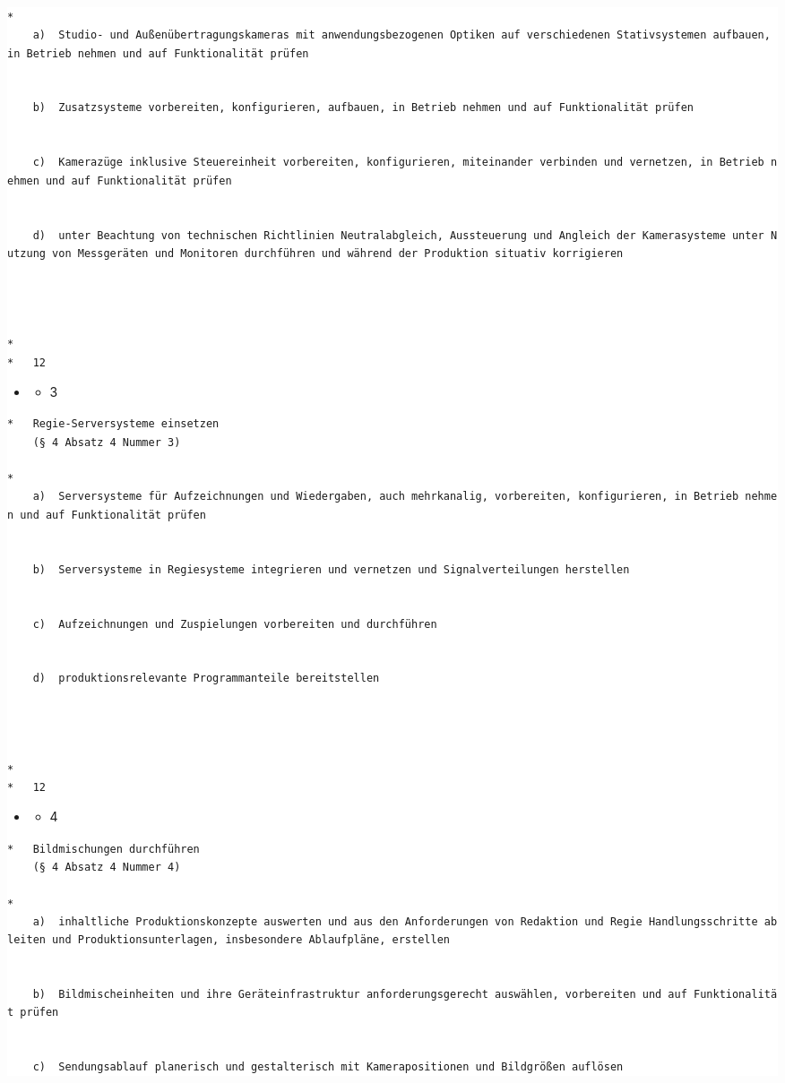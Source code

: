     *
        a)  Studio- und Außenübertragungskameras mit anwendungsbezogenen Optiken auf verschiedenen Stativsystemen aufbauen, in Betrieb nehmen und auf Funktionalität prüfen


        b)  Zusatzsysteme vorbereiten, konfigurieren, aufbauen, in Betrieb nehmen und auf Funktionalität prüfen


        c)  Kamerazüge inklusive Steuereinheit vorbereiten, konfigurieren, miteinander verbinden und vernetzen, in Betrieb nehmen und auf Funktionalität prüfen


        d)  unter Beachtung von technischen Richtlinien Neutralabgleich, Aussteuerung und Angleich der Kamerasysteme unter Nutzung von Messgeräten und Monitoren durchführen und während der Produktion situativ korrigieren




    *
    *   12


*    *   3

    *   Regie-Serversysteme einsetzen
        (§ 4 Absatz 4 Nummer 3)

    *
        a)  Serversysteme für Aufzeichnungen und Wiedergaben, auch mehrkanalig, vorbereiten, konfigurieren, in Betrieb nehmen und auf Funktionalität prüfen


        b)  Serversysteme in Regiesysteme integrieren und vernetzen und Signalverteilungen herstellen


        c)  Aufzeichnungen und Zuspielungen vorbereiten und durchführen


        d)  produktionsrelevante Programmanteile bereitstellen




    *
    *   12


*    *   4

    *   Bildmischungen durchführen
        (§ 4 Absatz 4 Nummer 4)

    *
        a)  inhaltliche Produktionskonzepte auswerten und aus den Anforderungen von Redaktion und Regie Handlungsschritte ableiten und Produktionsunterlagen, insbesondere Ablaufpläne, erstellen


        b)  Bildmischeinheiten und ihre Geräteinfrastruktur anforderungsgerecht auswählen, vorbereiten und auf Funktionalität prüfen


        c)  Sendungsablauf planerisch und gestalterisch mit Kamerapositionen und Bildgrößen auflösen

